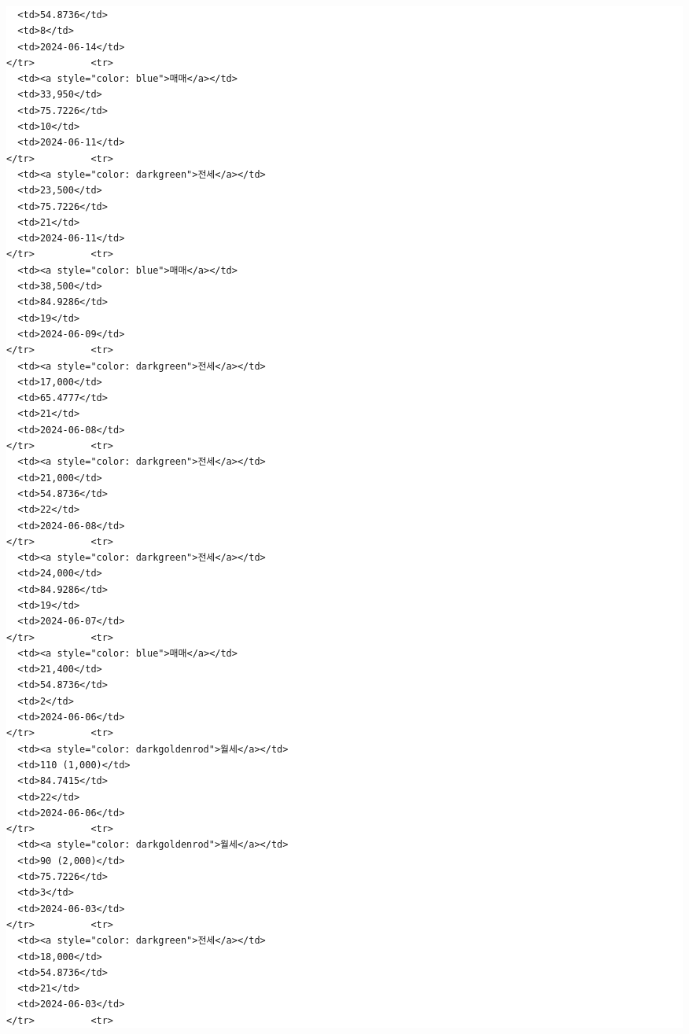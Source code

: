       <td>54.8736</td>
      <td>8</td>
      <td>2024-06-14</td>
    </tr>          <tr>
      <td><a style="color: blue">매매</a></td>
      <td>33,950</td>
      <td>75.7226</td>
      <td>10</td>
      <td>2024-06-11</td>
    </tr>          <tr>
      <td><a style="color: darkgreen">전세</a></td>
      <td>23,500</td>
      <td>75.7226</td>
      <td>21</td>
      <td>2024-06-11</td>
    </tr>          <tr>
      <td><a style="color: blue">매매</a></td>
      <td>38,500</td>
      <td>84.9286</td>
      <td>19</td>
      <td>2024-06-09</td>
    </tr>          <tr>
      <td><a style="color: darkgreen">전세</a></td>
      <td>17,000</td>
      <td>65.4777</td>
      <td>21</td>
      <td>2024-06-08</td>
    </tr>          <tr>
      <td><a style="color: darkgreen">전세</a></td>
      <td>21,000</td>
      <td>54.8736</td>
      <td>22</td>
      <td>2024-06-08</td>
    </tr>          <tr>
      <td><a style="color: darkgreen">전세</a></td>
      <td>24,000</td>
      <td>84.9286</td>
      <td>19</td>
      <td>2024-06-07</td>
    </tr>          <tr>
      <td><a style="color: blue">매매</a></td>
      <td>21,400</td>
      <td>54.8736</td>
      <td>2</td>
      <td>2024-06-06</td>
    </tr>          <tr>
      <td><a style="color: darkgoldenrod">월세</a></td>
      <td>110 (1,000)</td>
      <td>84.7415</td>
      <td>22</td>
      <td>2024-06-06</td>
    </tr>          <tr>
      <td><a style="color: darkgoldenrod">월세</a></td>
      <td>90 (2,000)</td>
      <td>75.7226</td>
      <td>3</td>
      <td>2024-06-03</td>
    </tr>          <tr>
      <td><a style="color: darkgreen">전세</a></td>
      <td>18,000</td>
      <td>54.8736</td>
      <td>21</td>
      <td>2024-06-03</td>
    </tr>          <tr>
